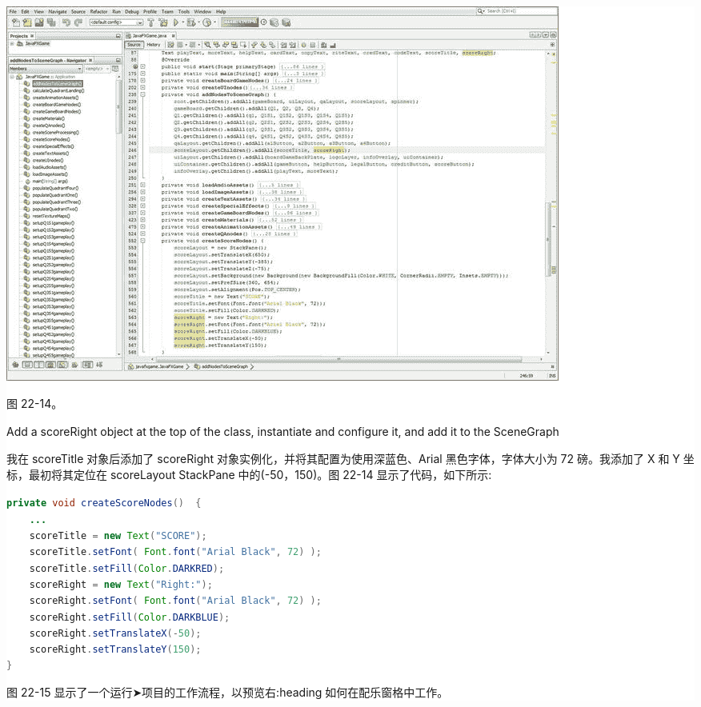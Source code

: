 ![A336284_1_En_22_Fig14_HTML.jpg](img/A336284_1_En_22_Fig14_HTML.jpg)

图 22-14。

Add a scoreRight object at the top of the class, instantiate and configure it, and add it to the SceneGraph

我在 scoreTitle 对象后添加了 scoreRight 对象实例化，并将其配置为使用深蓝色、Arial 黑色字体，字体大小为 72 磅。我添加了 X 和 Y 坐标，最初将其定位在 scoreLayout StackPane 中的(-50，150)。图 22-14 显示了代码，如下所示:

```java
private void createScoreNodes()  {
    ...
    scoreTitle = new Text("SCORE");
    scoreTitle.setFont( Font.font("Arial Black", 72) );
    scoreTitle.setFill(Color.DARKRED);
    scoreRight = new Text("Right:");
    scoreRight.setFont( Font.font("Arial Black", 72) );
    scoreRight.setFill(Color.DARKBLUE);
    scoreRight.setTranslateX(-50);
    scoreRight.setTranslateY(150);
}

```

图 22-15 显示了一个运行➤项目的工作流程，以预览右:heading 如何在配乐窗格中工作。
